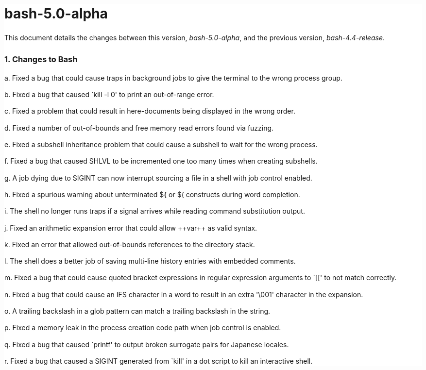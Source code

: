 # bash-5.0-alpha

This document details the changes between this version, *bash-5.0-alpha*, and
the previous version, *bash-4.4-release*.


### 1. Changes to Bash

a. Fixed a bug that could cause traps in background jobs to give the terminal
   to the wrong process group.

b. Fixed a bug that caused `kill -l 0' to print an out-of-range error.

c. Fixed a problem that could result in here-documents being displayed in
   the wrong order.

d. Fixed a number of out-of-bounds and free memory read errors found via
   fuzzing.

e. Fixed a subshell inheritance problem that could cause a subshell to wait for
   the wrong process.

f. Fixed a bug that caused SHLVL to be incremented one too many times when
   creating subshells.

g. A job dying due to SIGINT can now interrupt sourcing a file in a shell with
   job control enabled.

h. Fixed a spurious warning about unterminated ${ or $( constructs during
   word completion.

i. The shell no longer runs traps if a signal arrives while reading command
   substitution output.

j. Fixed an arithmetic expansion error that could allow ++var++ as valid
   syntax.

k. Fixed an error that allowed out-of-bounds references to the directory stack.

l. The shell does a better job of saving multi-line history entries with
   embedded comments.

m. Fixed a bug that could cause quoted bracket expressions in regular expression
   arguments to `[[' to not match correctly.

n. Fixed a bug that could cause an IFS character in a word to result in an
   extra '\001' character in the expansion.

o. A trailing backslash in a glob pattern can match a trailing backslash in the
   string.

p. Fixed a memory leak in the process creation code path when job control is
   enabled.

q. Fixed a bug that caused `printf' to output broken surrogate pairs for
   Japanese locales.

r. Fixed a bug that caused a SIGINT generated from `kill' in a dot script to
   kill an interactive shell.
